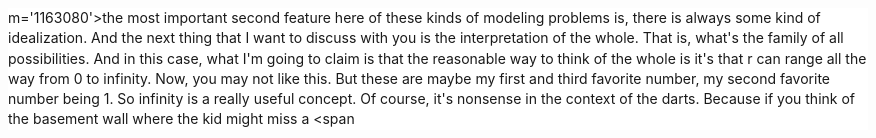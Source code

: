   m='1163080'>the</span> <span m='1163610'>most</span> <span
  m='1163960'>important</span> <span m='1164500'>second</span> <span
  m='1165040'>feature</span> <span m='1165480'>here</span> <span
  m='1165700'>of</span> <span m='1165800'>these</span> <span
  m='1165980'>kinds</span> <span m='1166200'>of</span> <span
  m='1166280'>modeling</span> <span m='1166790'>problems</span> <span
  m='1167250'>is,</span> <span m='1167790'>there</span> <span
  m='1168040'>is</span> <span m='1168270'>always</span> <span
  m='1168740'>some</span> <span m='1168960'>kind</span> <span
  m='1169210'>of</span> <span m='1169290'>idealization.</span> <span
  m='1170560'>And</span> <span m='1170940'>the</span> <span
  m='1171080'>next</span> <span m='1171390'>thing</span> <span
  m='1171570'>that</span> <span m='1171670'>I</span> <span
  m='1171730'>want</span> <span m='1171900'>to</span> <span
  m='1171960'>discuss</span> <span m='1172360'>with</span> <span
  m='1172550'>you</span> <span m='1173070'>is</span> <span
  m='1173270'>the</span> <span m='1173370'>interpretation</span> <span
  m='1174140'>of</span> <span m='1174230'>the</span> <span
  m='1174310'>whole.</span> <span m='1176940'>That</span> <span
  m='1177100'>is,</span> <span m='1177230'>what's</span> <span
  m='1178090'>the</span> <span m='1178190'>family</span> <span
  m='1178700'>of</span> <span m='1178860'>all</span> <span
  m='1179090'>possibilities.</span> <span m='1181870'>And</span> <span
  m='1182200'>in</span> <span m='1182430'>this</span> <span
  m='1182660'>case,</span> <span m='1183950'>what</span> <span
  m='1184210'>I'm</span> <span m='1184340'>going to</span> <span
  m='1184640'>claim</span> <span m='1185790'>is</span> <span
  m='1186470'>that</span> <span m='1186900'>the</span> <span
  m='1187010'>reasonable</span> <span m='1187940'>way</span> <span
  m='1188210'>to</span> <span m='1188300'>think</span> <span
  m='1188600'>of</span> <span m='1188720'>the</span> <span
  m='1188790'>whole</span> <span m='1190160'>is</span> <span
  m='1191180'>it's</span> <span m='1191910'>that</span> <span
  m='1192140'>r</span> <span m='1192440'>can</span> <span
  m='1192610'>range</span> <span m='1192950'>all</span> <span
  m='1193220'>the</span> <span m='1193310'>way</span> <span
  m='1193510'>from</span> <span m='1193750'>0</span> <span m='1194070'>to</span>
  <span m='1194280'>infinity.</span> <span m='1195940'>Now,</span> <span
  m='1196040'>you</span> <span m='1196210'>may</span> <span
  m='1196330'>not</span> <span m='1196590'>like</span> <span
  m='1196910'>this.</span> <span m='1197210'>But</span> <span
  m='1197410'>these</span> <span m='1197620'>are</span> <span
  m='1198280'>maybe</span> <span m='1198810'>my</span> <span
  m='1199950'>first</span> <span m='1200390'>and</span> <span
  m='1200820'>third</span> <span m='1201150'>favorite</span> <span
  m='1201460'>number,</span> <span m='1201730'>my</span> <span
  m='1201870'>second</span> <span m='1202180'>favorite</span> <span
  m='1202410'>number</span> <span m='1202590'>being</span> <span
  m='1202830'>1.</span> <span m='1203810'>So</span> <span
  m='1205660'>infinity</span> <span m='1206200'>is</span> <span
  m='1206310'>a</span> <span m='1206360'>really</span> <span
  m='1206590'>useful</span> <span m='1207100'>concept.</span> <span
  m='1207930'>Of</span> <span m='1208080'>course,</span> <span
  m='1208520'>it's</span> <span m='1208740'>nonsense</span> <span
  m='1209570'>in</span> <span m='1209740'>the</span> <span
  m='1209820'>context</span> <span m='1210540'>of</span> <span
  m='1210670'>the</span> <span m='1210770'>darts.</span> <span
  m='1212010'>Because</span> <span m='1212670'>if</span> <span
  m='1212830'>you</span> <span m='1212970'>think</span> <span
  m='1213240'>of</span> <span m='1213380'>the</span> <span
  m='1213450'>basement</span> <span m='1214250'>wall</span> <span
  m='1214770'>where</span> <span m='1216140'>the</span> <span
  m='1216240'>kid</span> <span m='1216410'>might</span> <span
  m='1216610'>miss</span> <span m='1216780'>a</span> <span